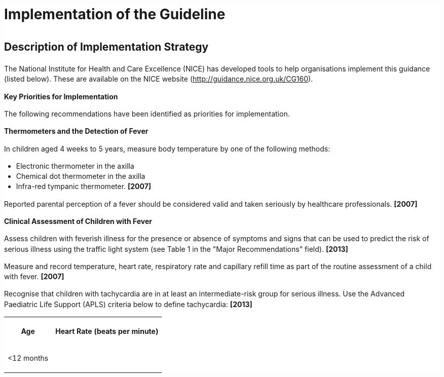 

# Implementation of the Guideline

## Description of Implementation Strategy



The National Institute for Health and Care Excellence (NICE) has developed tools to help organisations implement this guidance (listed below). These are available on the NICE website (<http://guidance.nice.org.uk/CG160>).

**Key Priorities for Implementation**

The following recommendations have been identified as priorities for implementation.

**Thermometers and the Detection of Fever**

In children aged 4 weeks to 5 years, measure body temperature by one of the following methods:

  * Electronic thermometer in the axilla 
  * Chemical dot thermometer in the axilla 
  * Infra-red tympanic thermometer. **[2007]**



Reported parental perception of a fever should be considered valid and taken seriously by healthcare professionals. **[2007]**

**Clinical Assessment of Children with Fever**

Assess children with feverish illness for the presence or absence of symptoms and signs that can be used to predict the risk of serious illness using the traffic light system (see Table 1 in the "Major Recommendations" field). **[2013]**

Measure and record temperature, heart rate, respiratory rate and capillary refill time as part of the routine assessment of a child with fever. **[2007]**

Recognise that children with tachycardia are in at least an intermediate-risk group for serious illness. Use the Advanced Paediatric Life Support (APLS) criteria below to define tachycardia: **[2013]**  
  
<table>  
<tr>  
<th>

Age
</th>  
<th>

Heart Rate (beats per minute)
</th> </tr>  
<tr>  
<td>

<12 months
</td>  
<td>
